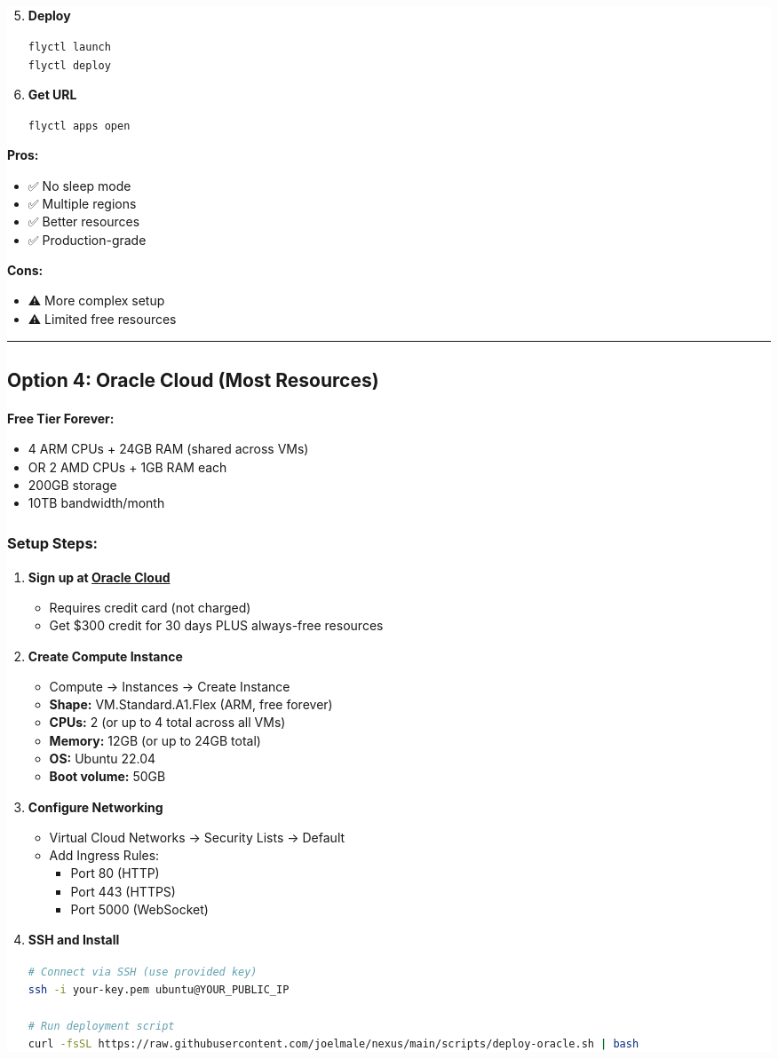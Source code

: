 5. **Deploy**
   ```bash
   flyctl launch
   flyctl deploy
   ```

6. **Get URL**
   ```bash
   flyctl apps open
   ```

**Pros:**
- ✅ No sleep mode
- ✅ Multiple regions
- ✅ Better resources
- ✅ Production-grade

**Cons:**
- ⚠️ More complex setup
- ⚠️ Limited free resources

---

## Option 4: Oracle Cloud (Most Resources)

**Free Tier Forever:**
- 4 ARM CPUs + 24GB RAM (shared across VMs)
- OR 2 AMD CPUs + 1GB RAM each
- 200GB storage
- 10TB bandwidth/month

### Setup Steps:

1. **Sign up at [Oracle Cloud](https://www.oracle.com/cloud/free/)**
   - Requires credit card (not charged)
   - Get $300 credit for 30 days PLUS always-free resources

2. **Create Compute Instance**
   - Compute → Instances → Create Instance
   - **Shape:** VM.Standard.A1.Flex (ARM, free forever)
   - **CPUs:** 2 (or up to 4 total across all VMs)
   - **Memory:** 12GB (or up to 24GB total)
   - **OS:** Ubuntu 22.04
   - **Boot volume:** 50GB

3. **Configure Networking**
   - Virtual Cloud Networks → Security Lists → Default
   - Add Ingress Rules:
     - Port 80 (HTTP)
     - Port 443 (HTTPS)
     - Port 5000 (WebSocket)

4. **SSH and Install**
   ```bash
   # Connect via SSH (use provided key)
   ssh -i your-key.pem ubuntu@YOUR_PUBLIC_IP

   # Run deployment script
   curl -fsSL https://raw.githubusercontent.com/joelmale/nexus/main/scripts/deploy-oracle.sh | bash
   ```
